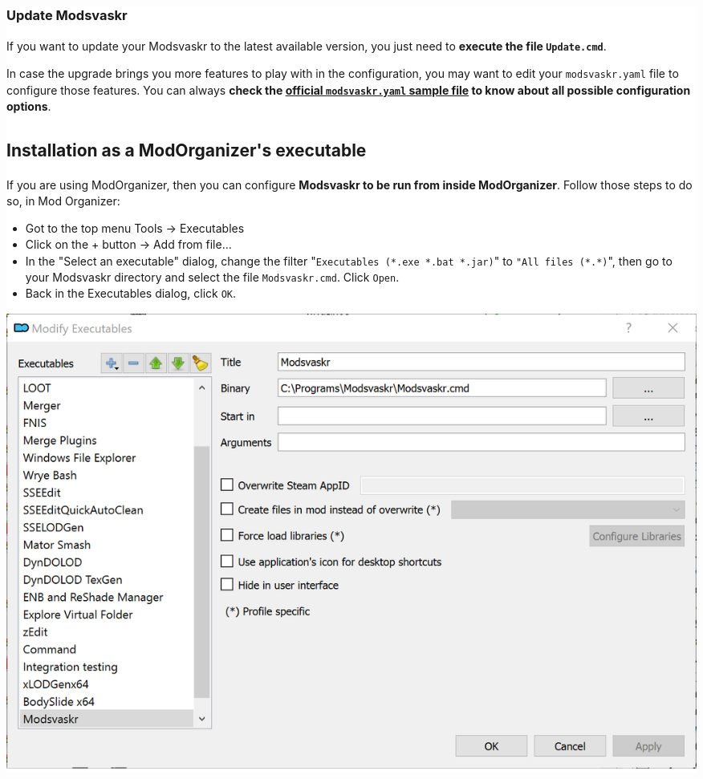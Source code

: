 ### Update Modsvaskr

If you want to update your Modsvaskr to the latest available version, you just need to **execute the file `Update.cmd`**.

In case the upgrade brings you more features to play with in the configuration, you may want to edit your `modsvaskr.yaml` file to configure those features. You can always **check the [official `modsvaskr.yaml` sample file](https://github.com/Muriel-Salvan/modsvaskr/blob/master/modsvaskr.yaml.sample) to know about all possible configuration options**.

## Installation as a ModOrganizer's executable

If you are using ModOrganizer, then you can configure **Modsvaskr to be run from inside ModOrganizer**.
Follow those steps to do so, in Mod Organizer:

* Got to the top menu Tools -> Executables
* Click on the + button -> Add from file...
* In the "Select an executable" dialog, change the filter "`Executables (*.exe *.bat *.jar)`" to `"All files (*.*)`", then go to your Modsvaskr directory and select the file `Modsvaskr.cmd`. Click `Open`.
* Back in the Executables dialog, click `OK`.

![Modsvaskr in Mod Organizer](https://raw.githubusercontent.com/Muriel-Salvan/Modsvaskr-app/master/docs/executable_in_mo.png)
